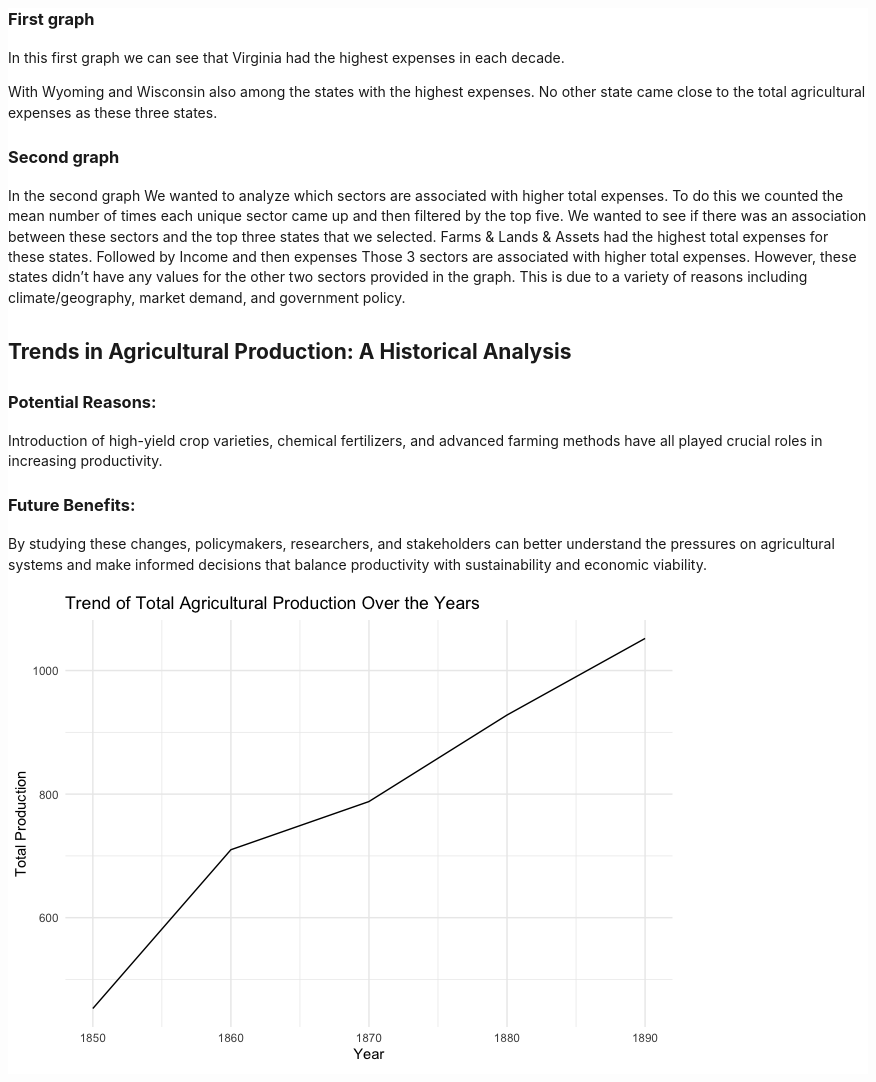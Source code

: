### First graph

In this first graph we can see that Virginia had the highest expenses in
each decade.

With Wyoming and Wisconsin also among the states with the highest
expenses. No other state came close to the total agricultural expenses
as these three states.

### Second graph

In the second graph We wanted to analyze which sectors are associated
with higher total expenses. To do this we counted the mean number of
times each unique sector came up and then filtered by the top five. We
wanted to see if there was an association between these sectors and the
top three states that we selected. Farms & Lands & Assets had the
highest total expenses for these states. Followed by Income and then
expenses Those 3 sectors are associated with higher total expenses.
However, these states didn’t have any values for the other two sectors
provided in the graph. This is due to a variety of reasons including
climate/geography, market demand, and government policy.

## Trends in Agricultural Production: A Historical Analysis

### Potential Reasons:

Introduction of high-yield crop varieties, chemical fertilizers, and
advanced farming methods have all played crucial roles in increasing
productivity.

### Future Benefits:

By studying these changes, policymakers, researchers, and stakeholders
can better understand the pressures on agricultural systems and make
informed decisions that balance productivity with sustainability and
economic viability.

![](README_files/figure-gfm/unnamed-chunk-16-1.png)
